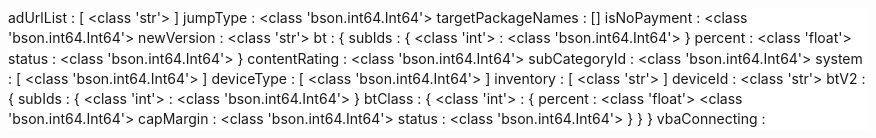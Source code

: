  adUrlList :
		 [
		 <class 'str'>
		 ]
 jumpType :
	 <class 'bson.int64.Int64'>
 targetPackageNames :
	 []
 isNoPayment :
	 <class 'bson.int64.Int64'>
 newVersion :
	 <class 'str'>
 bt :
	 {
	 subIds :
		 {
		 <class 'int'> :
			 <class 'bson.int64.Int64'>
		 }
	 percent :
		 <class 'float'>
	 status :
		 <class 'bson.int64.Int64'>
	 }
 contentRating :
	 <class 'bson.int64.Int64'>
 subCategoryId :
	 <class 'bson.int64.Int64'>
 system :
		 [
		 <class 'bson.int64.Int64'>
		 ]
 deviceType :
		 [
		 <class 'bson.int64.Int64'>
		 ]
 inventory :
		 [
		 <class 'str'>
		 ]
 deviceId :
	 <class 'str'>
 btV2 :
	 {
	 subIds :
			 {
			 <class 'int'> :
				 <class 'bson.int64.Int64'>
			 }
	 btClass :
		 {
		 <class 'int'> :
			 {
			 percent :
				 <class 'float'>
				 <class 'bson.int64.Int64'>
			 capMargin :
				 <class 'bson.int64.Int64'>
			 status :
				 <class 'bson.int64.Int64'>
			 }
		 }
	 }
 vbaConnecting :